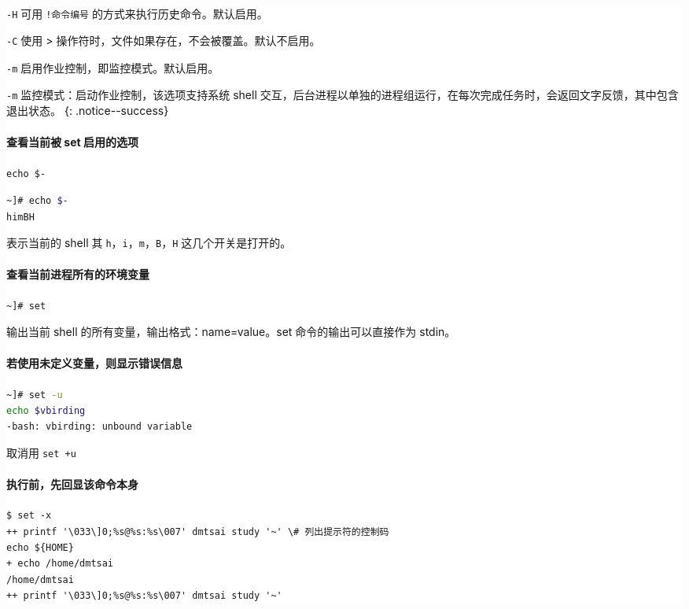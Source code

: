 `-H`  可用 `!命令编号` 的方式来执行历史命令。默认启用。

`-C`  使用 > 操作符时，文件如果存在，不会被覆盖。默认不启用。

`-m`  启用作业控制，即监控模式。默认启用。

`-m` 监控模式：启动作业控制，该选项支持系统 shell 交互，后台进程以单独的进程组运行，在每次完成任务时，会返回文字反馈，其中包含退出状态。
{: .notice--success}



#### 查看当前被 set 启用的选项

`echo $-`  

```bash
~]# echo $-
himBH
```

表示当前的 shell 其 `h`，`i`，`m`，`B`，`H` 这几个开关是打开的。


#### 查看当前进程所有的环境变量

```bash
~]# set
```

输出当前 shell 的所有变量，输出格式：name=value。set 命令的输出可以直接作为 stdin。


#### 若使用未定义变量，则显示错误信息

```bash
~]# set -u
echo $vbirding
-bash: vbirding: unbound variable
```

取消用 `set +u`



#### 执行前，先回显该命令本身

```
$ set -x
++ printf '\033\]0;%s@%s:%s\007' dmtsai study '~' \# 列出提示符的控制码
echo ${HOME}
+ echo /home/dmtsai
/home/dmtsai
++ printf '\033\]0;%s@%s:%s\007' dmtsai study '~'
```










